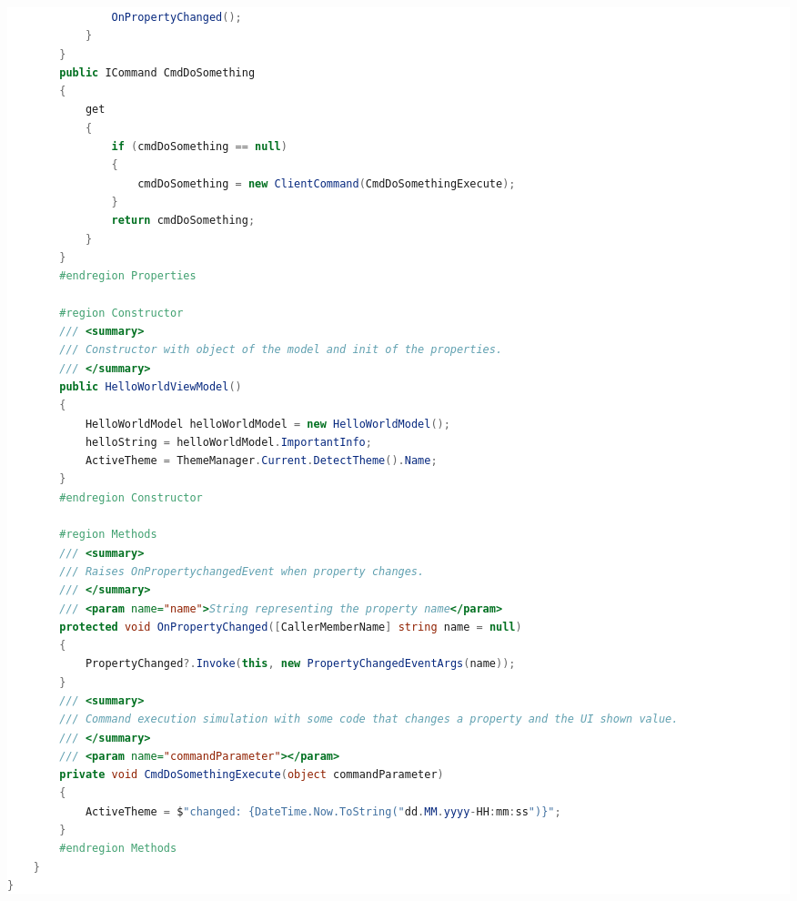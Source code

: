 ```csharp
                OnPropertyChanged();
            }
        }
        public ICommand CmdDoSomething
        {
            get
            {
                if (cmdDoSomething == null)
                {
                    cmdDoSomething = new ClientCommand(CmdDoSomethingExecute);
                }
                return cmdDoSomething;
            }
        }
        #endregion Properties

        #region Constructor
        /// <summary>
        /// Constructor with object of the model and init of the properties.
        /// </summary>
        public HelloWorldViewModel()
        {
            HelloWorldModel helloWorldModel = new HelloWorldModel();
            helloString = helloWorldModel.ImportantInfo;
            ActiveTheme = ThemeManager.Current.DetectTheme().Name;
        }
        #endregion Constructor

        #region Methods
        /// <summary>
        /// Raises OnPropertychangedEvent when property changes.
        /// </summary>
        /// <param name="name">String representing the property name</param>
        protected void OnPropertyChanged([CallerMemberName] string name = null)
        {
            PropertyChanged?.Invoke(this, new PropertyChangedEventArgs(name));
        }
        /// <summary>
        /// Command execution simulation with some code that changes a property and the UI shown value.
        /// </summary>
        /// <param name="commandParameter"></param>
        private void CmdDoSomethingExecute(object commandParameter)
        {
            ActiveTheme = $"changed: {DateTime.Now.ToString("dd.MM.yyyy-HH:mm:ss")}";
        }
        #endregion Methods
    }
}
```
